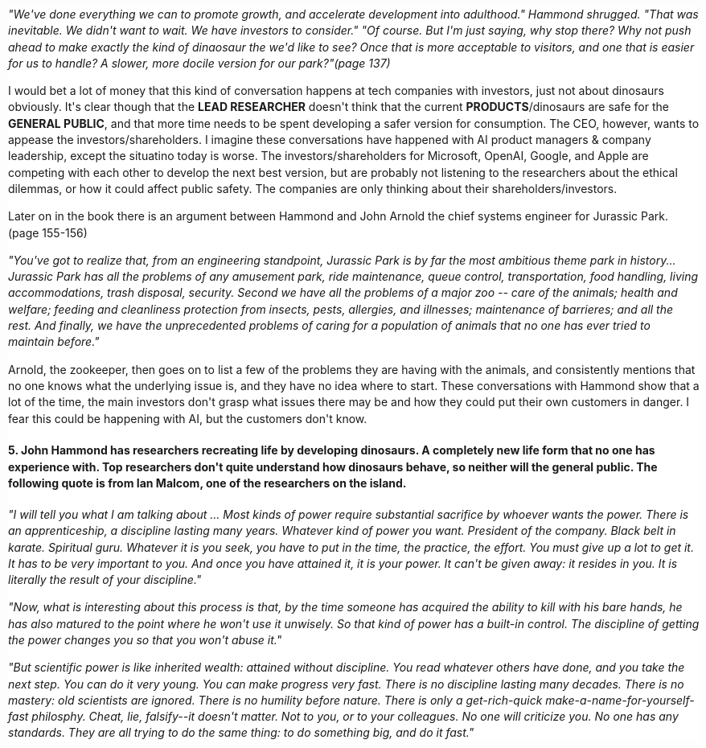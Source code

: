 


_\"We've done everything we can to promote growth, and accelerate development into adulthood.\"
Hammond shrugged. \"That was inevitable. We didn't want to wait. We have investors to consider.\"
\"Of course. But I'm just saying, why stop there? Why not push ahead to make exactly the kind of dinaosaur the we'd like to see? Once that is more acceptable to visitors, and one that is easier for us to handle? A slower, more docile version for our park?\"(page 137)_

I would bet a lot of money that this kind of conversation happens at tech companies with investors, just not about dinosaurs obviously. It's clear though that the **LEAD RESEARCHER** doesn't think that the current **PRODUCTS**/dinosaurs are safe for the **GENERAL PUBLIC**, and that more time needs to be spent developing a safer version for consumption. The CEO, however, wants to appease the investors/shareholders. I imagine these conversations have happened with AI product managers & company leadership, except the situatino today is worse. The investors/shareholders for Microsoft, OpenAI, Google, and Apple are competing with each other to develop the next best version, but are probably not listening to the researchers about the ethical dilemmas, or how it could affect public safety. The companies are only thinking about their shareholders/investors.

Later on in the book there is an argument between Hammond and John Arnold the chief systems engineer for Jurassic Park. (page 155-156)

_"You've got to realize that, from an engineering standpoint, Jurassic Park is by far the most ambitious theme park in history... Jurassic Park has all the problems of any amusement park, ride maintenance, queue control, transportation, food handling, living accommodations, trash disposal, security. Second we have all the problems of a major zoo -- care of the animals; health and welfare; feeding and cleanliness protection from insects, pests, allergies, and illnesses; maintenance of barrieres; and all the rest. And finally, we have the unprecedented problems of caring for a population of animals that no one has ever tried to maintain before."_

Arnold, the zookeeper, then goes on to list a few of the problems they are having with the animals, and consistently mentions that no one knows what the underlying issue is, and they have no idea where to start. These conversations with Hammond show that a lot of the time, the main investors don't grasp what issues there may be and how they could put their own customers in danger. I fear this could be happening with AI, but the customers don't know.

#### 5. John Hammond has researchers recreating life by developing dinosaurs. A completely new life form that **no one** has experience with. Top researchers don't quite understand how dinosaurs behave, so neither will the general public. The following quote is from Ian Malcom, one of the researchers on the island.

_"I will tell you what I am talking about ... Most kinds of power require substantial sacrifice by whoever wants the power. There is an apprenticeship, a discipline lasting many years. Whatever kind of power you want. President of the company. Black belt in karate. Spiritual guru. Whatever it is you seek, you have to put in the time, the practice, the effort. You must give up a lot to get it. It has to be very important to you. And once you have attained it, it is your power. It can't be given away: it resides in you. It is literally the result of your discipline."_
   
  _"Now, what is interesting about this process is that, by the time someone has acquired the ability to kill with his bare hands, he has also matured to the point where he won't use it unwisely. So that kind of power has a built-in control. The discipline of getting the power changes you so that you won't abuse it."_
  
   _"But scientific power is like inherited wealth: attained without discipline. You read whatever others have done, and you take the next step. You can do it very young. You can make progress very fast. There is no discipline lasting many decades. There is no mastery: old scientists are ignored. There is no humility before nature. There is only a get-rich-quick make-a-name-for-yourself-fast philosphy. Cheat, lie, falsify--it doesn't matter. Not to you, or to your colleagues. No one will criticize you. No one has any standards. They are all trying to do the same thing: to do something big, and do it fast."_
   